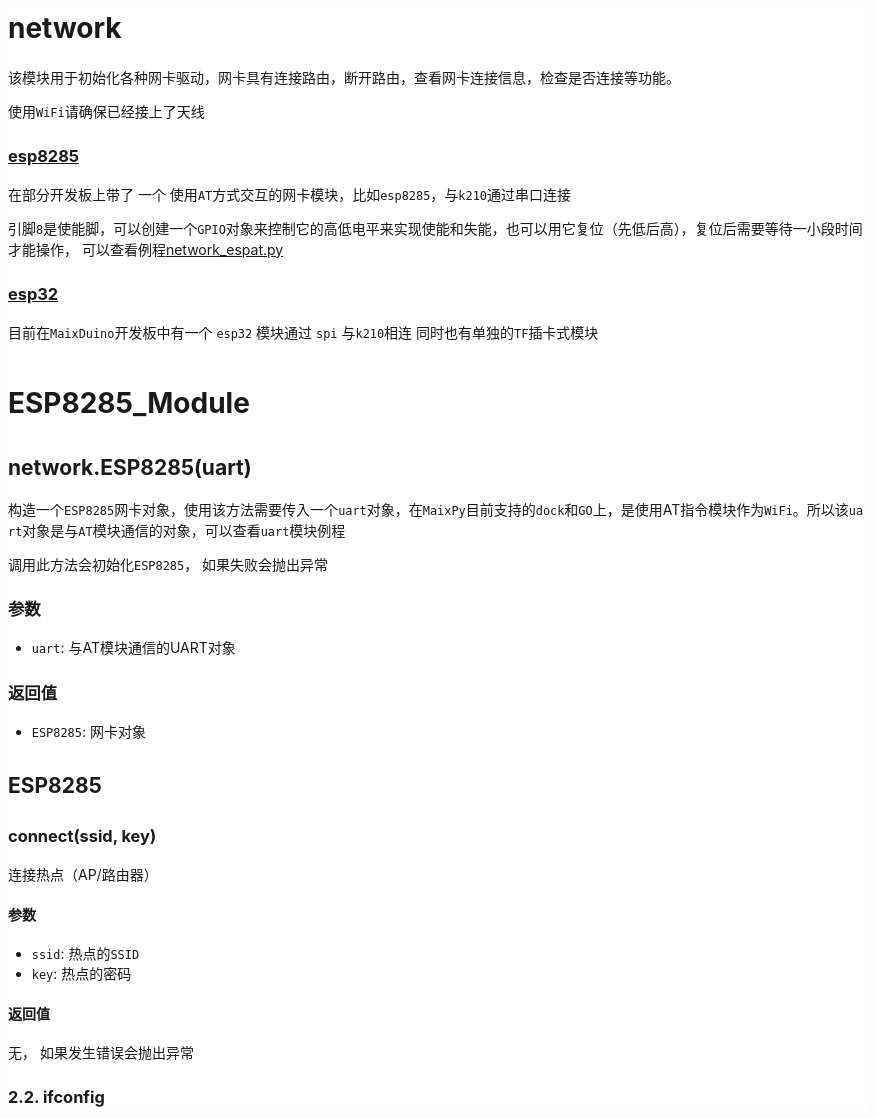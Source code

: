 network
=========

该模块用于初始化各种网卡驱动，网卡具有连接路由，断开路由，查看网卡连接信息，检查是否连接等功能。

使用`WiFi`请确保已经接上了天线

### [esp8285](#ESP8285_Module)
在部分开发板上带了 一个 使用`AT`方式交互的网卡模块，比如`esp8285`，与`k210`通过串口连接

引脚`8`是使能脚，可以创建一个`GPIO`对象来控制它的高低电平来实现使能和失能，也可以用它复位（先低后高），复位后需要等待一小段时间才能操作，
可以查看例程[network_espat.py](https://github.com/sipeed/MaixPy_scripts/blob/79a5485ec983e67bb8861305a52418b29e0dc205/network/network_espat.py)

### [esp32](#ESP32_Module)
目前在`MaixDuino`开发板中有一个 `esp32` 模块通过 `spi` 与`k210`相连
同时也有单独的`TF`插卡式模块


ESP8285_Module
=========

## network.ESP8285(uart)

构造一个`ESP8285`网卡对象，使用该方法需要传入一个`uart`对象，在`MaixPy`目前支持的`dock`和`GO`上，是使用AT指令模块作为`WiFi`。所以该`uart`对象是与`AT`模块通信的对象，可以查看`uart`模块例程

调用此方法会初始化`ESP8285`， 如果失败会抛出异常


### 参数

* `uart`: 与AT模块通信的UART对象

### 返回值

* `ESP8285`: 网卡对象

## ESP8285

### connect(ssid, key)

连接热点（AP/路由器）

#### 参数

* `ssid`: 热点的`SSID`
* `key`: 热点的密码

#### 返回值

无， 如果发生错误会抛出异常

### 2.2. ifconfig
